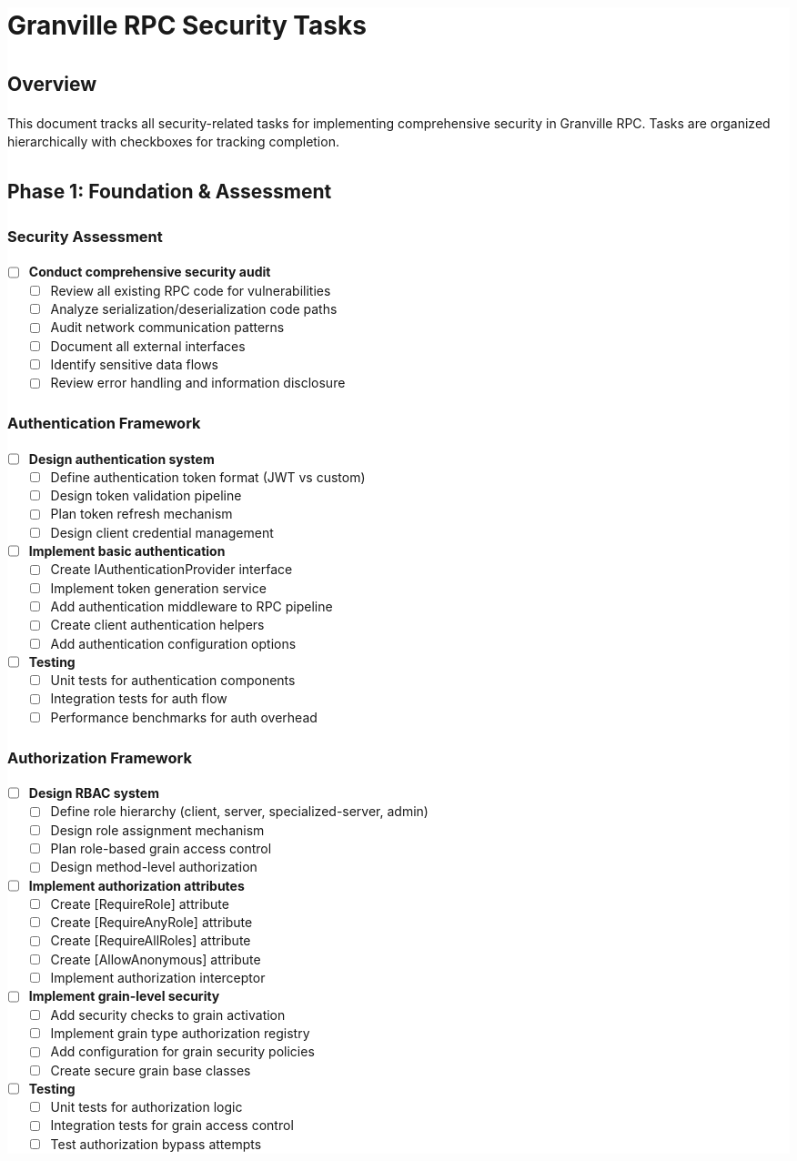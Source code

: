 # Granville RPC Security Tasks

## Overview
This document tracks all security-related tasks for implementing comprehensive security in Granville RPC. Tasks are organized hierarchically with checkboxes for tracking completion.

## Phase 1: Foundation & Assessment

### Security Assessment
- [ ] **Conduct comprehensive security audit**
  - [ ] Review all existing RPC code for vulnerabilities
  - [ ] Analyze serialization/deserialization code paths
  - [ ] Audit network communication patterns
  - [ ] Document all external interfaces
  - [ ] Identify sensitive data flows
  - [ ] Review error handling and information disclosure

### Authentication Framework
- [ ] **Design authentication system**
  - [ ] Define authentication token format (JWT vs custom)
  - [ ] Design token validation pipeline
  - [ ] Plan token refresh mechanism
  - [ ] Design client credential management
- [ ] **Implement basic authentication**
  - [ ] Create IAuthenticationProvider interface
  - [ ] Implement token generation service
  - [ ] Add authentication middleware to RPC pipeline
  - [ ] Create client authentication helpers
  - [ ] Add authentication configuration options
- [ ] **Testing**
  - [ ] Unit tests for authentication components
  - [ ] Integration tests for auth flow
  - [ ] Performance benchmarks for auth overhead

### Authorization Framework
- [ ] **Design RBAC system**
  - [ ] Define role hierarchy (client, server, specialized-server, admin)
  - [ ] Design role assignment mechanism
  - [ ] Plan role-based grain access control
  - [ ] Design method-level authorization
- [ ] **Implement authorization attributes**
  - [ ] Create [RequireRole] attribute
  - [ ] Create [RequireAnyRole] attribute
  - [ ] Create [RequireAllRoles] attribute
  - [ ] Create [AllowAnonymous] attribute
  - [ ] Implement authorization interceptor
- [ ] **Implement grain-level security**
  - [ ] Add security checks to grain activation
  - [ ] Implement grain type authorization registry
  - [ ] Add configuration for grain security policies
  - [ ] Create secure grain base classes
- [ ] **Testing**
  - [ ] Unit tests for authorization logic
  - [ ] Integration tests for grain access control
  - [ ] Test authorization bypass attempts
